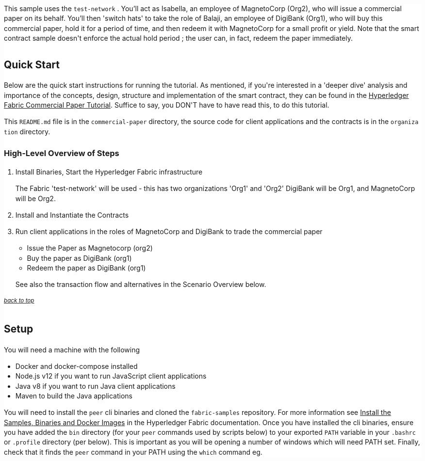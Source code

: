 This sample uses the `test-network` . You’ll act as Isabella, an employee of MagnetoCorp (Org2), who will issue a
commercial paper on its behalf. You’ll then 'switch hats' to take the role of Balaji, an employee of DigiBank (Org1),
who will buy this commercial paper, hold it for a period of time, and then redeem it with MagnetoCorp for a small profit
or yield. Note that the smart contract sample doesn't enforce the actual hold period ; the user can, in fact, redeem the
paper immediately.

## Quick Start

Below are the quick start instructions for running the tutorial. As mentioned, if you're interested in a 'deeper dive'
analysis and importance of the concepts, design, structure and implementation of the smart contract, they can be found
in
the [Hyperledger Fabric Commercial Paper Tutorial](https://hyperledger-fabric.readthedocs.io/en/latest/tutorial/commercial_paper.html).
Suffice to say, you DON'T have to have read this, to do this tutorial.

This `README.md` file is in the `commercial-paper` directory, the source code for client applications and the contracts
is in the `organization` directory.

### High-Level Overview of Steps

1) Install Binaries, Start the Hyperledger Fabric infrastructure

   The Fabric 'test-network' will be used - this has two organizations 'Org1' and 'Org2' DigiBank will be Org1, and
   MagnetoCorp will be Org2.

2) Install and Instantiate the Contracts

3) Run client applications in the roles of MagnetoCorp and DigiBank to trade the commercial paper

    - Issue the Paper as Magnetocorp (org2)
    - Buy the paper as DigiBank (org1)
    - Redeem the paper as DigiBank (org1)

   See also the transaction flow and alternatives in the Scenario Overview below.

<sup>[_back to top_](#top)</sup>

## Setup

You will need a machine with the following

- Docker and docker-compose installed
- Node.js v12 if you want to run JavaScript client applications
- Java v8 if you want to run Java client applications
- Maven to build the Java applications

You will need to install the `peer` cli binaries and cloned the `fabric-samples` repository. For more information see
[Install the Samples, Binaries and Docker Images](https://hyperledger-fabric.readthedocs.io/en/latest/install.html) in
the Hyperledger Fabric documentation. Once you have installed the cli binaries, ensure you have added the  `bin`
directory (for your `peer` commands used by scripts below) to your exported `PATH` variable in your `.bashrc`
or `.profile` directory (per below). This is important as you will be opening a number of windows which will need PATH
set. Finally, check that it finds the `peer` command in your PATH using the `which` command eg.
